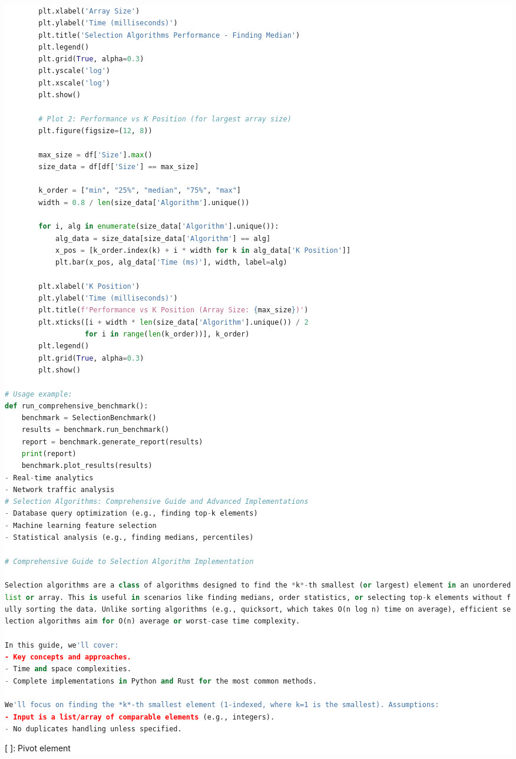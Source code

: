 ```python
        plt.xlabel('Array Size')
        plt.ylabel('Time (milliseconds)')
        plt.title('Selection Algorithms Performance - Finding Median')
        plt.legend()
        plt.grid(True, alpha=0.3)
        plt.yscale('log')
        plt.xscale('log')
        plt.show()
        
        # Plot 2: Performance vs K Position (for largest array size)
        plt.figure(figsize=(12, 8))
        
        max_size = df['Size'].max()
        size_data = df[df['Size'] == max_size]
        
        k_order = ["min", "25%", "median", "75%", "max"]
        width = 0.8 / len(size_data['Algorithm'].unique())
        
        for i, alg in enumerate(size_data['Algorithm'].unique()):
            alg_data = size_data[size_data['Algorithm'] == alg]
            x_pos = [k_order.index(k) + i * width for k in alg_data['K Position']]
            plt.bar(x_pos, alg_data['Time (ms)'], width, label=alg)
        
        plt.xlabel('K Position')
        plt.ylabel('Time (milliseconds)')
        plt.title(f'Performance vs K Position (Array Size: {max_size})')
        plt.xticks([i + width * len(size_data['Algorithm'].unique()) / 2 
                   for i in range(len(k_order))], k_order)
        plt.legend()
        plt.grid(True, alpha=0.3)
        plt.show()

# Usage example:
def run_comprehensive_benchmark():
    benchmark = SelectionBenchmark()
    results = benchmark.run_benchmark()
    report = benchmark.generate_report(results)
    print(report)
    benchmark.plot_results(results)
- Real-time analytics
- Network traffic analysis
# Selection Algorithms: Comprehensive Guide and Advanced Implementations
- Database query optimization (e.g., finding top-k elements)
- Machine learning feature selection
- Statistical analysis (e.g., finding medians, percentiles)

# Comprehensive Guide to Selection Algorithm Implementation

Selection algorithms are a class of algorithms designed to find the *k*-th smallest (or largest) element in an unordered list or array. This is useful in scenarios like finding medians, order statistics, or selecting top-k elements without fully sorting the data. Unlike sorting algorithms (e.g., quicksort, which takes O(n log n) time on average), efficient selection algorithms aim for O(n) average or worst-case time complexity.

In this guide, we'll cover:
- Key concepts and approaches.
- Time and space complexities.
- Complete implementations in Python and Rust for the most common methods.

We'll focus on finding the *k*-th smallest element (1-indexed, where k=1 is the smallest). Assumptions:
- Input is a list/array of comparable elements (e.g., integers).
- No duplicates handling unless specified.
```

[ ]: Pivot element